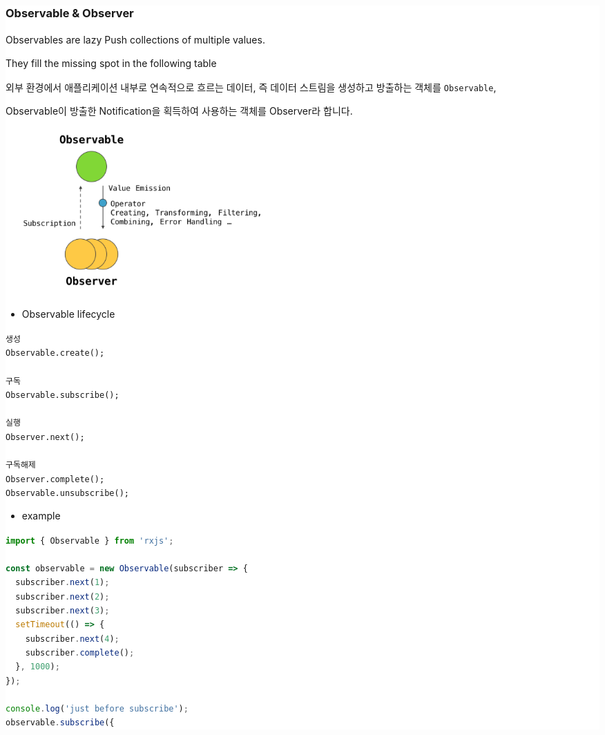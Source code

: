 ### Observable & Observer

Observables are lazy Push collections of multiple values. 

They fill the missing spot in the following table



외부 환경에서 애플리케이션 내부로 연속적으로 흐르는 데이터, 즉 데이터 스트림을 생성하고 방출하는 객체를 `Observable`,

Observable이 방출한 Notification을 획득하여 사용하는 객체를 Observer라 합니다.

<img src="/_docs/rxjs/01-rxjs-docs.assets/image-20200107134447243.png" alt="image-20200107134447243" style="zoom:70%;" />



- Observable lifecycle

```
생성
Observable.create();

구독
Observable.subscribe();

실행
Observer.next();

구독해제
Observer.complete();
Observable.unsubscribe();
```



- example

```javascript
import { Observable } from 'rxjs';

const observable = new Observable(subscriber => {
  subscriber.next(1);
  subscriber.next(2);
  subscriber.next(3);
  setTimeout(() => {
    subscriber.next(4);
    subscriber.complete();
  }, 1000);
});

console.log('just before subscribe');
observable.subscribe({
```